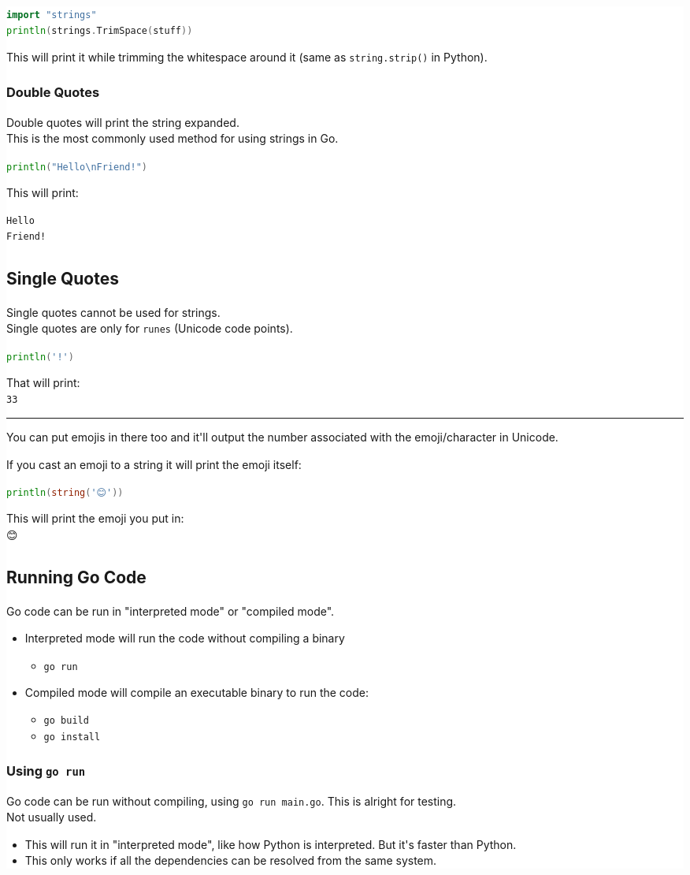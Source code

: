 ```go  
import "strings"  
println(strings.TrimSpace(stuff))  
```
This will print it while trimming the whitespace around it (same as `string.strip()` in Python).  


### Double Quotes  
Double quotes will print the string expanded.  
This is the most commonly used method for using strings in Go.  
```go  
println("Hello\nFriend!")  
```
This will print:  
```
Hello  
Friend!  
```



## Single Quotes  
Single quotes cannot be used for strings.  
Single quotes are only for `runes` (Unicode code points).  
```go  
println('!')  
```
That will print:  
`33`  

---  

You can put emojis in there too and it'll output the number associated 
with the emoji/character in Unicode.  

If you cast an emoji to a string it will print the emoji itself:  
```go  
println(string('😊'))  
```
This will print the emoji you put in:  
😊  


## Running Go Code  

Go code can be run in "interpreted mode" or "compiled mode".  

* Interpreted mode will run the code without compiling a binary  
    * `go run`

* Compiled mode will compile an executable binary to run the code: 
    * `go build`
    * `go install`

### Using `go run`
Go code can be run without compiling, using `go run main.go`. This is alright for testing.  
Not usually used.  
* This will run it in "interpreted mode", like how Python is interpreted. 
  But it's faster than Python.  
* This only works if all the dependencies can be resolved from the same system.  
